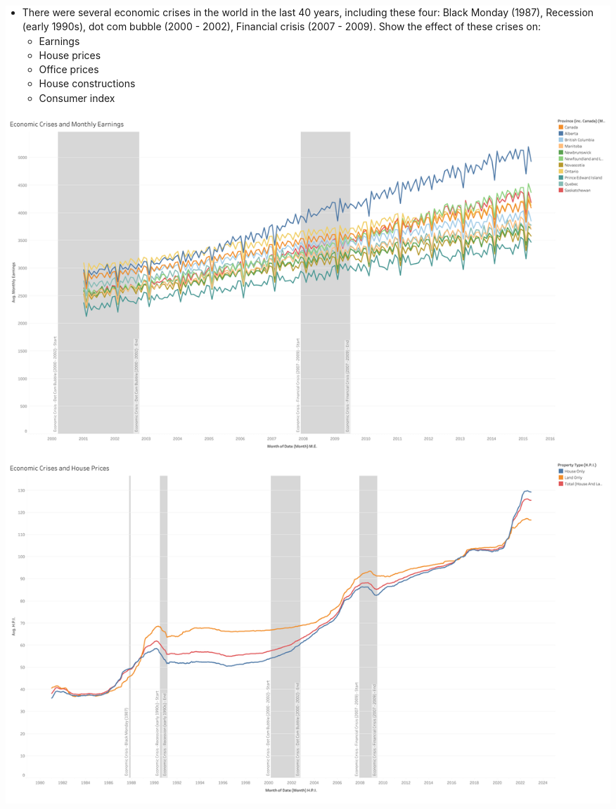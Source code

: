* There were several economic crises in the world in the last 40 years, including these four: Black Monday (1987), Recession (early 1990s), dot com bubble (2000 - 2002), Financial crisis (2007 - 2009). Show the effect of these crises on:
  - Earnings
  - House prices
  - Office prices
  - House constructions
  - Consumer index

<div style="text-align:center"><img src="./images/q8a_economic_crisis_earnings.png"  width="1080"></div>

<div style="text-align:center"><img src="./images/q8b_economic_crisis_HousePrice.png"  width="1080"></div>
